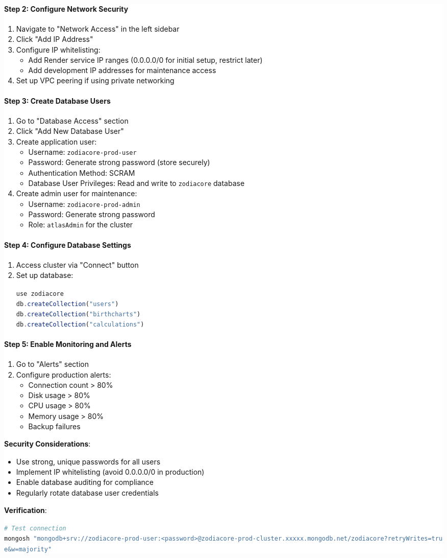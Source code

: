 #### Step 2: Configure Network Security
1. Navigate to "Network Access" in the left sidebar
2. Click "Add IP Address"
3. Configure IP whitelisting:
   - Add Render service IP ranges (0.0.0.0/0 for initial setup, restrict later)
   - Add development IP addresses for maintenance access
4. Set up VPC peering if using private networking

#### Step 3: Create Database Users
1. Go to "Database Access" section
2. Click "Add New Database User"
3. Create application user:
   - Username: `zodiacore-prod-user`
   - Password: Generate strong password (store securely)
   - Authentication Method: SCRAM
   - Database User Privileges: Read and write to `zodiacore` database
4. Create admin user for maintenance:
   - Username: `zodiacore-prod-admin`
   - Password: Generate strong password
   - Role: `atlasAdmin` for the cluster

#### Step 4: Configure Database Settings
1. Access cluster via "Connect" button
2. Set up database:
   ```javascript
   use zodiacore
   db.createCollection("users")
   db.createCollection("birthcharts")
   db.createCollection("calculations")
   ```

#### Step 5: Enable Monitoring and Alerts
1. Go to "Alerts" section
2. Configure production alerts:
   - Connection count > 80%
   - Disk usage > 80%
   - CPU usage > 80%
   - Memory usage > 80%
   - Backup failures

**Security Considerations**:
- Use strong, unique passwords for all users
- Implement IP whitelisting (avoid 0.0.0.0/0 in production)
- Enable database auditing for compliance
- Regularly rotate database user credentials

**Verification**:
```bash
# Test connection
mongosh "mongodb+srv://zodiacore-prod-user:<password>@zodiacore-prod-cluster.xxxxx.mongodb.net/zodiacore?retryWrites=true&w=majority"
```
